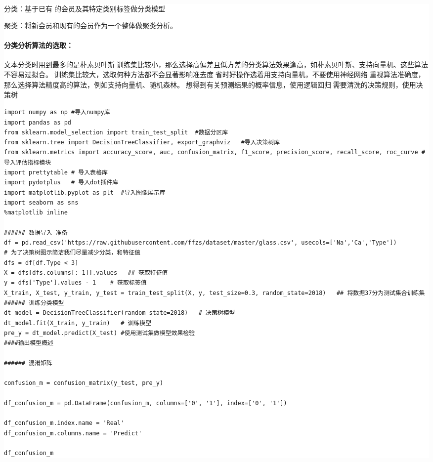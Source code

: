 分类：基于已有 的会员及其特定类别标签做分类模型

聚类：将新会员和现有的会员作为一个整体做聚类分析。

#### 分类分析算法的选取：

文本分类时用到最多的是朴素贝叶斯
训练集比较小，那么选择高偏差且低方差的分类算法效果逢高，如朴素贝叶斯、支持向量机、这些算法不容易过拟合。
训练集比较大，选取何种方法都不会显著影响准去度
省时好操作选着用支持向量机，不要使用神经网络
重视算法准确度，那么选择算法精度高的算法，例如支持向量机、随机森林。
想得到有关预测结果的概率信息，使用逻辑回归
需要清洗的决策规则，使用决策树

```
import numpy as np #导入numpy库
import pandas as pd 
from sklearn.model_selection import train_test_split  #数据分区库
from sklearn.tree import DecisionTreeClassifier, export_graphviz   #导入决策树库
from sklearn.metrics import accuracy_score, auc, confusion_matrix, f1_score, precision_score, recall_score, roc_curve # 导入评估指标模块
import prettytable # 导入表格库
import pydotplus   # 导入dot插件库
import matplotlib.pyplot as plt  #导入图像展示库
import seaborn as sns  
%matplotlib inline

###### 数据导入 准备
df = pd.read_csv('https://raw.githubusercontent.com/ffzs/dataset/master/glass.csv', usecols=['Na','Ca','Type'])
# 为了决策树图示简洁我们尽量减少分类，和特征值
dfs = df[df.Type < 3]
X = dfs[dfs.columns[:-1]].values   ## 获取特征值
y = dfs['Type'].values - 1    # 获取标签值
X_train, X_test, y_train, y_test = train_test_split(X, y, test_size=0.3, random_state=2018)   ## 将数据37分为测试集合训练集 
###### 训练分类模型
dt_model = DecisionTreeClassifier(random_state=2018)   # 决策树模型
dt_model.fit(X_train, y_train)   # 训练模型
pre_y = dt_model.predict(X_test) #使用测试集做模型效果检验
####输出模型概述

###### 混淆矩阵

confusion_m = confusion_matrix(y_test, pre_y)

df_confusion_m = pd.DataFrame(confusion_m, columns=['0', '1'], index=['0', '1'])

df_confusion_m.index.name = 'Real'
df_confusion_m.columns.name = 'Predict'

df_confusion_m
```
